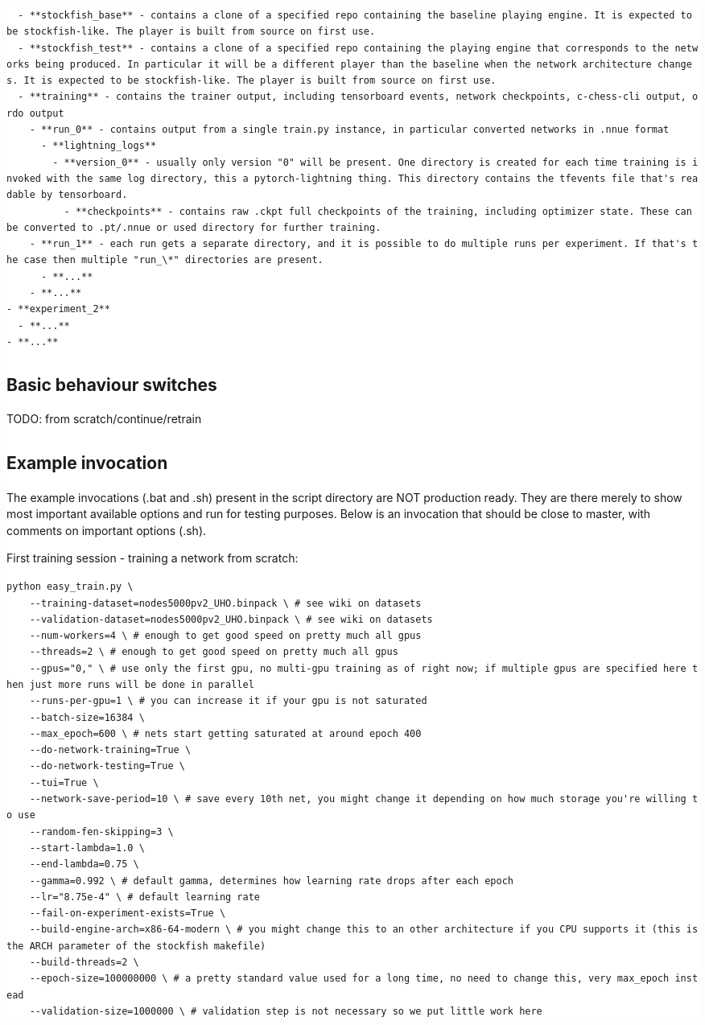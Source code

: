       - **stockfish_base** - contains a clone of a specified repo containing the baseline playing engine. It is expected to be stockfish-like. The player is built from source on first use.
      - **stockfish_test** - contains a clone of a specified repo containing the playing engine that corresponds to the networks being produced. In particular it will be a different player than the baseline when the network architecture changes. It is expected to be stockfish-like. The player is built from source on first use.
      - **training** - contains the trainer output, including tensorboard events, network checkpoints, c-chess-cli output, ordo output
        - **run_0** - contains output from a single train.py instance, in particular converted networks in .nnue format
          - **lightning_logs**
            - **version_0** - usually only version "0" will be present. One directory is created for each time training is invoked with the same log directory, this a pytorch-lightning thing. This directory contains the tfevents file that's readable by tensorboard.
              - **checkpoints** - contains raw .ckpt full checkpoints of the training, including optimizer state. These can be converted to .pt/.nnue or used directory for further training.
        - **run_1** - each run gets a separate directory, and it is possible to do multiple runs per experiment. If that's the case then multiple "run_\*" directories are present.
          - **...**
        - **...**
    - **experiment_2**
      - **...**
    - **...**

## Basic behaviour switches

TODO: from scratch/continue/retrain

## Example invocation

The example invocations (.bat and .sh) present in the script directory are NOT production ready. They are there merely to show most important available options and run for testing purposes. Below is an invocation that should be close to master, with comments on important options (.sh).

First training session - training a network from scratch:

```
python easy_train.py \
    --training-dataset=nodes5000pv2_UHO.binpack \ # see wiki on datasets
    --validation-dataset=nodes5000pv2_UHO.binpack \ # see wiki on datasets
    --num-workers=4 \ # enough to get good speed on pretty much all gpus
    --threads=2 \ # enough to get good speed on pretty much all gpus
    --gpus="0," \ # use only the first gpu, no multi-gpu training as of right now; if multiple gpus are specified here then just more runs will be done in parallel
    --runs-per-gpu=1 \ # you can increase it if your gpu is not saturated
    --batch-size=16384 \
    --max_epoch=600 \ # nets start getting saturated at around epoch 400
    --do-network-training=True \
    --do-network-testing=True \
    --tui=True \
    --network-save-period=10 \ # save every 10th net, you might change it depending on how much storage you're willing to use
    --random-fen-skipping=3 \
    --start-lambda=1.0 \
    --end-lambda=0.75 \
    --gamma=0.992 \ # default gamma, determines how learning rate drops after each epoch
    --lr="8.75e-4" \ # default learning rate
    --fail-on-experiment-exists=True \
    --build-engine-arch=x86-64-modern \ # you might change this to an other architecture if you CPU supports it (this is the ARCH parameter of the stockfish makefile)
    --build-threads=2 \
    --epoch-size=100000000 \ # a pretty standard value used for a long time, no need to change this, very max_epoch instead
    --validation-size=1000000 \ # validation step is not necessary so we put little work here
```